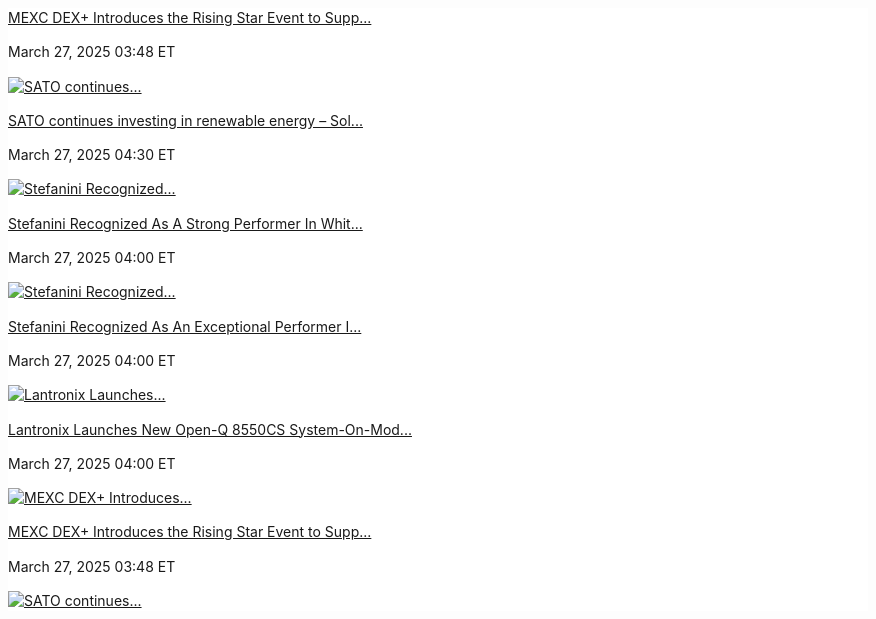 [MEXC DEX+ Introduces the Rising Star Event to Supp...](https://www.globenewswire.com/news-release/2025/03/27/3050287/0/en/MEXC-DEX-Introduces-the-Rising-Star-Event-to-Support-Market-Worthy-Projects.html "MEXC DEX+ Introduces...")

March 27, 2025 03:48 ET

[![SATO continues...](https://ml-eu.globenewswire.com/Resource/Download/1d1e98f9-9a53-4c8c-a603-f504ef98d4a4?size=3)](https://www.globenewswire.com/news-release/2025/03/27/3050302/0/en/SATO-continues-investing-in-renewable-energy-Solar-panels-to-be-installed-on-the-rooftops-of-dozens-of-properties.html)

[SATO continues investing in renewable energy – Sol...](https://www.globenewswire.com/news-release/2025/03/27/3050302/0/en/SATO-continues-investing-in-renewable-energy-Solar-panels-to-be-installed-on-the-rooftops-of-dozens-of-properties.html "SATO continues...")

March 27, 2025 04:30 ET

[![Stefanini Recognized...](https://ml-eu.globenewswire.com/Resource/Download/21ac73fd-764a-488b-a85c-1c2d3402739e?size=3)](https://www.globenewswire.com/news-release/2025/03/27/3050292/0/en/Stefanini-Recognized-As-A-Strong-Performer-In-Whitelane-Research-s-2024-2025-European-IT-Sourcing-Study.html)

[Stefanini Recognized As A Strong Performer In Whit...](https://www.globenewswire.com/news-release/2025/03/27/3050292/0/en/Stefanini-Recognized-As-A-Strong-Performer-In-Whitelane-Research-s-2024-2025-European-IT-Sourcing-Study.html "Stefanini Recognized...")

March 27, 2025 04:00 ET

[![Stefanini Recognized...](https://ml-eu.globenewswire.com/Resource/Download/c1ad8b68-55ed-4a33-a605-291458d54a5d?size=3)](https://www.globenewswire.com/news-release/2025/03/27/3050290/0/en/Stefanini-Recognized-As-An-Exceptional-Performer-In-Whitelane-Research-s-2025-BeLux-IT-Sourcing-Study.html)

[Stefanini Recognized As An Exceptional Performer I...](https://www.globenewswire.com/news-release/2025/03/27/3050290/0/en/Stefanini-Recognized-As-An-Exceptional-Performer-In-Whitelane-Research-s-2025-BeLux-IT-Sourcing-Study.html "Stefanini Recognized...")

March 27, 2025 04:00 ET

[![Lantronix Launches...](https://ml.globenewswire.com/Resource/Download/208b6cd7-8503-4deb-97d2-5953513dde52?size=3)](https://www.globenewswire.com/news-release/2025/03/27/3050299/0/en/Lantronix-Launches-New-Open-Q-8550CS-System-On-Module-Designed-to-Meet-the-Needs-of-Edge-AI-Computing.html)

[Lantronix Launches New Open-Q 8550CS System-On-Mod...](https://www.globenewswire.com/news-release/2025/03/27/3050299/0/en/Lantronix-Launches-New-Open-Q-8550CS-System-On-Module-Designed-to-Meet-the-Needs-of-Edge-AI-Computing.html "Lantronix Launches...")

March 27, 2025 04:00 ET

[![MEXC DEX+ Introduces...](https://ml.globenewswire.com/Resource/Download/42a0de61-fc74-4095-b7e6-a4974c31021f?size=3)](https://www.globenewswire.com/news-release/2025/03/27/3050287/0/en/MEXC-DEX-Introduces-the-Rising-Star-Event-to-Support-Market-Worthy-Projects.html)

[MEXC DEX+ Introduces the Rising Star Event to Supp...](https://www.globenewswire.com/news-release/2025/03/27/3050287/0/en/MEXC-DEX-Introduces-the-Rising-Star-Event-to-Support-Market-Worthy-Projects.html "MEXC DEX+ Introduces...")

March 27, 2025 03:48 ET

[![SATO continues...](https://ml-eu.globenewswire.com/Resource/Download/1d1e98f9-9a53-4c8c-a603-f504ef98d4a4?size=3)](https://www.globenewswire.com/news-release/2025/03/27/3050302/0/en/SATO-continues-investing-in-renewable-energy-Solar-panels-to-be-installed-on-the-rooftops-of-dozens-of-properties.html)
